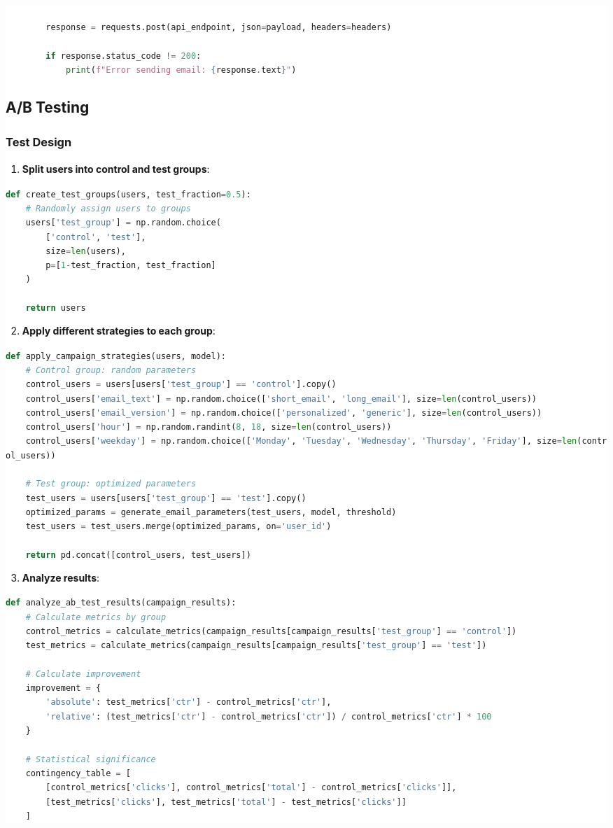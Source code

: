 ```python
        
        response = requests.post(api_endpoint, json=payload, headers=headers)
        
        if response.status_code != 200:
            print(f"Error sending email: {response.text}")
```

## A/B Testing

### Test Design

1. **Split users into control and test groups**:
```python
def create_test_groups(users, test_fraction=0.5):
    # Randomly assign users to groups
    users['test_group'] = np.random.choice(
        ['control', 'test'], 
        size=len(users), 
        p=[1-test_fraction, test_fraction]
    )
    
    return users
```

2. **Apply different strategies to each group**:
```python
def apply_campaign_strategies(users, model):
    # Control group: random parameters
    control_users = users[users['test_group'] == 'control'].copy()
    control_users['email_text'] = np.random.choice(['short_email', 'long_email'], size=len(control_users))
    control_users['email_version'] = np.random.choice(['personalized', 'generic'], size=len(control_users))
    control_users['hour'] = np.random.randint(8, 18, size=len(control_users))
    control_users['weekday'] = np.random.choice(['Monday', 'Tuesday', 'Wednesday', 'Thursday', 'Friday'], size=len(control_users))
    
    # Test group: optimized parameters
    test_users = users[users['test_group'] == 'test'].copy()
    optimized_params = generate_email_parameters(test_users, model, threshold)
    test_users = test_users.merge(optimized_params, on='user_id')
    
    return pd.concat([control_users, test_users])
```

3. **Analyze results**:
```python
def analyze_ab_test_results(campaign_results):
    # Calculate metrics by group
    control_metrics = calculate_metrics(campaign_results[campaign_results['test_group'] == 'control'])
    test_metrics = calculate_metrics(campaign_results[campaign_results['test_group'] == 'test'])
    
    # Calculate improvement
    improvement = {
        'absolute': test_metrics['ctr'] - control_metrics['ctr'],
        'relative': (test_metrics['ctr'] - control_metrics['ctr']) / control_metrics['ctr'] * 100
    }
    
    # Statistical significance
    contingency_table = [
        [control_metrics['clicks'], control_metrics['total'] - control_metrics['clicks']],
        [test_metrics['clicks'], test_metrics['total'] - test_metrics['clicks']]
    ]
```
